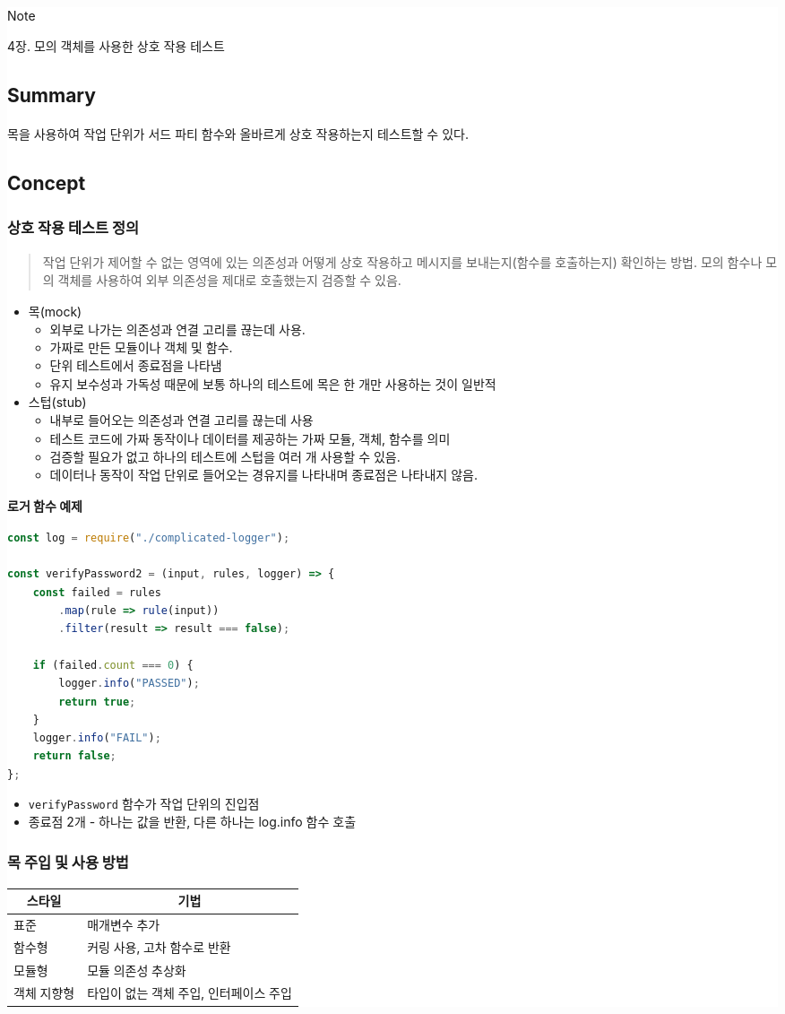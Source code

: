  


> [!Note]
> 4장. 모의 객체를 사용한 상호 작용 테스트

## Summary

목을 사용하여 작업 단위가 서드 파티 함수와 올바르게 상호 작용하는지 테스트할 수 있다.

## Concept



### 상호 작용 테스트 정의

> 작업 단위가 제어할 수 없는 영역에 있는 의존성과 어떻게 상호 작용하고 메시지를 보내는지(함수를 호출하는지) 확인하는 방법. 모의 함수나 모의 객체를 사용하여 외부 의존성을 제대로 호출했는지 검증할 수 있음.

- 목(mock)
  - 외부로 나가는 의존성과 연결 고리를 끊는데 사용.
  - 가짜로 만든 모듈이나 객체 및 함수.
  - 단위 테스트에서 종료점을 나타냄
  - 유지 보수성과 가독성 때문에 보통 하나의 테스트에 목은 한 개만 사용하는 것이 일반적
- 스텁(stub)
  - 내부로 들어오는 의존성과 연결 고리를 끊는데 사용
  - 테스트 코드에 가짜 동작이나 데이터를 제공하는 가짜 모듈, 객체, 함수를 의미
  - 검증할 필요가 없고 하나의 테스트에 스텁을 여러 개 사용할 수 있음.
  - 데이터나 동작이 작업 단위로 들어오는 경유지를 나타내며 종료점은 나타내지 않음.

**로거 함수 예제**

```js
const log = require("./complicated-logger");

const verifyPassword2 = (input, rules, logger) => {
	const failed = rules
		.map(rule => rule(input))
		.filter(result => result === false);

	if (failed.count === 0) {
		logger.info("PASSED");
		return true;
	}
	logger.info("FAIL");
	return false;
};
```

- `verifyPassword` 함수가 작업 단위의 진입점
- 종료점 2개 - 하나는 값을 반환, 다른 하나는 log.info 함수 호출

### 목 주입 및 사용 방법

| 스타일      | 기법                                   |
| ----------- | -------------------------------------- |
| 표준        | 매개변수 추가                          |
| 함수형      | 커링 사용, 고차 함수로 반환            |
| 모듈형      | 모듈 의존성 추상화                     |
| 객체 지향형 | 타입이 없는 객체 주입, 인터페이스 주입 |
